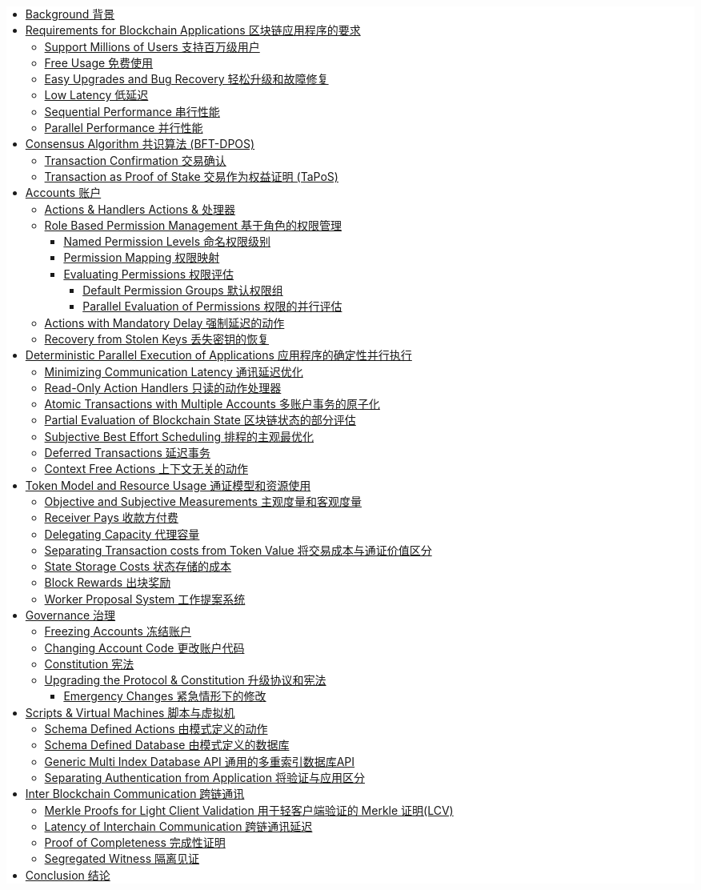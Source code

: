 

- [Background 背景](#background)
- [Requirements for Blockchain Applications 区块链应用程序的要求](#requirements-for-blockchain-applications)
  * [Support Millions of Users 支持百万级用户](#support-millions-of-users)
  * [Free Usage 免费使用](#free-usage)
  * [Easy Upgrades and Bug Recovery 轻松升级和故障修复](#easy-upgrades-and-bug-recovery)
  * [Low Latency 低延迟](#low-latency)
  * [Sequential Performance 串行性能](#sequential-performance)
  * [Parallel Performance 并行性能](#parallel-performance)
- [Consensus Algorithm 共识算法 \(BFT-DPOS\)](#consensus-algorithm-bft-dpos)
  * [Transaction Confirmation 交易确认](#transaction-confirmation)
  * [Transaction as Proof of Stake 交易作为权益证明 \(TaPoS\)](#transaction-as-proof-of-stake-tapos)
- [Accounts 账户](#accounts)
  * [Actions & Handlers Actions & 处理器](#actions--handlers)
  * [Role Based Permission Management 基于角色的权限管理](#role-based-permission-management)
    + [Named Permission Levels 命名权限级别](#named-permission-levels)
    + [Permission Mapping 权限映射](#permission-mapping)
    + [Evaluating Permissions 权限评估](#evaluating-permissions)
      - [Default Permission Groups 默认权限组](#default-permission-groups)
      - [Parallel Evaluation of Permissions 权限的并行评估](#parallel-evaluation-of-permissions)
  * [Actions with Mandatory Delay 强制延迟的动作](#actions-with-mandatory-delay)
  * [Recovery from Stolen Keys 丢失密钥的恢复](#recovery-from-stolen-keys)
- [Deterministic Parallel Execution of Applications 应用程序的确定性并行执行](#deterministic-parallel-execution-of-applications)
  * [Minimizing Communication Latency 通讯延迟优化](#minimizing-communication-latency)
  * [Read-Only Action Handlers 只读的动作处理器](#read-only-action-handlers)
  * [Atomic Transactions with Multiple Accounts 多账户事务的原子化](#atomic-transactions-with-multiple-accounts)
  * [Partial Evaluation of Blockchain State 区块链状态的部分评估](#partial-evaluation-of-blockchain-state)
  * [Subjective Best Effort Scheduling 排程的主观最优化](#subjective-best-effort-scheduling)
  * [Deferred Transactions 延迟事务](#deferred-transactions)
  * [Context Free Actions 上下文无关的动作](#context-free-actions)
- [Token Model and Resource Usage 通证模型和资源使用](#token-model-and-resource-usage)
  * [Objective and Subjective Measurements 主观度量和客观度量](#objective-and-subjective-measurements)
  * [Receiver Pays 收款方付费](#receiver-pays)
  * [Delegating Capacity 代理容量](#delegating-capacity)
  * [Separating Transaction costs from Token Value 将交易成本与通证价值区分](#separating-transaction-costs-from-token-value)
  * [State Storage Costs 状态存储的成本](#state-storage-costs)
  * [Block Rewards 出块奖励](#block-rewards)
  * [Worker Proposal System 工作提案系统](#worker-proposal-system)
- [Governance 治理](#governance)
  * [Freezing Accounts 冻结账户](#freezing-accounts)
  * [Changing Account Code 更改账户代码](#changing-account-code)
  * [Constitution 宪法](#constitution)
  * [Upgrading the Protocol & Constitution 升级协议和宪法](#upgrading-the-protocol--constitution)
    + [Emergency Changes 紧急情形下的修改](#emergency-changes)
- [Scripts & Virtual Machines 脚本与虚拟机](#scripts--virtual-machines)
  * [Schema Defined Actions  由模式定义的动作](#schema-defined-actions)
  * [Schema Defined Database 由模式定义的数据库](#schema-defined-database)
  * [Generic Multi Index Database API 通用的多重索引数据库API](#generic-multi-index-database-api)
  * [Separating Authentication from Application 将验证与应用区分](#separating-authentication-from-application)
- [Inter Blockchain Communication 跨链通讯](#inter-blockchain-communication)
  * [Merkle Proofs for Light Client Validation 用于轻客户端验证的 Merkle 证明\(LCV\)](#merkle-proofs-for-light-client-validation-lcv)
  * [Latency of Interchain Communication 跨链通讯延迟](#latency-of-interchain-communication)
  * [Proof of Completeness 完成性证明](#proof-of-completeness)
  * [Segregated Witness 隔离见证](#segregated-witness)
- [Conclusion 结论](#conclusion)
